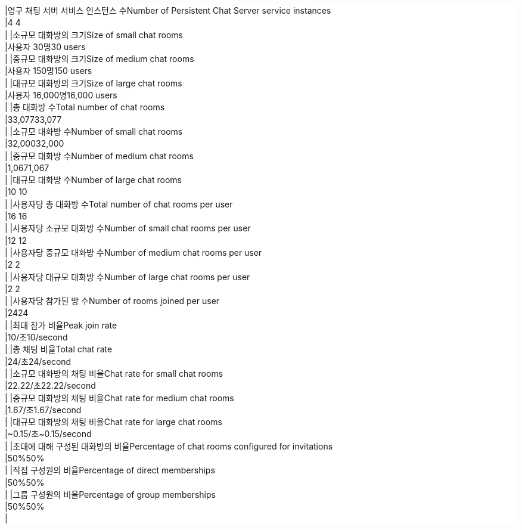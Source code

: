 |<span data-ttu-id="93bc0-339">영구 채팅 서버 서비스 인스턴스 수</span><span class="sxs-lookup"><span data-stu-id="93bc0-339">Number of Persistent Chat Server service instances</span></span>  <br/> |<span data-ttu-id="93bc0-340">4 </span><span class="sxs-lookup"><span data-stu-id="93bc0-340">4</span></span>  <br/> |
|<span data-ttu-id="93bc0-341">소규모 대화방의 크기</span><span class="sxs-lookup"><span data-stu-id="93bc0-341">Size of small chat rooms</span></span>  <br/> |<span data-ttu-id="93bc0-342">사용자 30명</span><span class="sxs-lookup"><span data-stu-id="93bc0-342">30 users</span></span>  <br/> |
|<span data-ttu-id="93bc0-343">중규모 대화방의 크기</span><span class="sxs-lookup"><span data-stu-id="93bc0-343">Size of medium chat rooms</span></span>  <br/> |<span data-ttu-id="93bc0-344">사용자 150명</span><span class="sxs-lookup"><span data-stu-id="93bc0-344">150 users</span></span>  <br/> |
|<span data-ttu-id="93bc0-345">대규모 대화방의 크기</span><span class="sxs-lookup"><span data-stu-id="93bc0-345">Size of large chat rooms</span></span>  <br/> |<span data-ttu-id="93bc0-346">사용자 16,000명</span><span class="sxs-lookup"><span data-stu-id="93bc0-346">16,000 users</span></span>  <br/> |
|<span data-ttu-id="93bc0-347">총 대화방 수</span><span class="sxs-lookup"><span data-stu-id="93bc0-347">Total number of chat rooms</span></span>  <br/> |<span data-ttu-id="93bc0-348">33,077</span><span class="sxs-lookup"><span data-stu-id="93bc0-348">33,077</span></span>  <br/> |
|<span data-ttu-id="93bc0-349">소규모 대화방 수</span><span class="sxs-lookup"><span data-stu-id="93bc0-349">Number of small chat rooms</span></span>  <br/> |<span data-ttu-id="93bc0-350">32,000</span><span class="sxs-lookup"><span data-stu-id="93bc0-350">32,000</span></span>  <br/> |
|<span data-ttu-id="93bc0-351">중규모 대화방 수</span><span class="sxs-lookup"><span data-stu-id="93bc0-351">Number of medium chat rooms</span></span>  <br/> |<span data-ttu-id="93bc0-352">1,067</span><span class="sxs-lookup"><span data-stu-id="93bc0-352">1,067</span></span>  <br/> |
|<span data-ttu-id="93bc0-353">대규모 대화방 수</span><span class="sxs-lookup"><span data-stu-id="93bc0-353">Number of large chat rooms</span></span>  <br/> |<span data-ttu-id="93bc0-354">10  </span><span class="sxs-lookup"><span data-stu-id="93bc0-354">10</span></span>  <br/> |
|<span data-ttu-id="93bc0-355">사용자당 총 대화방 수</span><span class="sxs-lookup"><span data-stu-id="93bc0-355">Total number of chat rooms per user</span></span>  <br/> |<span data-ttu-id="93bc0-356">16 </span><span class="sxs-lookup"><span data-stu-id="93bc0-356">16</span></span>  <br/> |
|<span data-ttu-id="93bc0-357">사용자당 소규모 대화방 수</span><span class="sxs-lookup"><span data-stu-id="93bc0-357">Number of small chat rooms per user</span></span>  <br/> |<span data-ttu-id="93bc0-358">12 </span><span class="sxs-lookup"><span data-stu-id="93bc0-358">12</span></span>  <br/> |
|<span data-ttu-id="93bc0-359">사용자당 중규모 대화방 수</span><span class="sxs-lookup"><span data-stu-id="93bc0-359">Number of medium chat rooms per user</span></span>  <br/> |<span data-ttu-id="93bc0-360">2 </span><span class="sxs-lookup"><span data-stu-id="93bc0-360">2</span></span>  <br/> |
|<span data-ttu-id="93bc0-361">사용자당 대규모 대화방 수</span><span class="sxs-lookup"><span data-stu-id="93bc0-361">Number of large chat rooms per user</span></span>  <br/> |<span data-ttu-id="93bc0-362">2 </span><span class="sxs-lookup"><span data-stu-id="93bc0-362">2</span></span>  <br/> |
|<span data-ttu-id="93bc0-363">사용자당 참가된 방 수</span><span class="sxs-lookup"><span data-stu-id="93bc0-363">Number of rooms joined per user</span></span>  <br/> |<span data-ttu-id="93bc0-364">24</span><span class="sxs-lookup"><span data-stu-id="93bc0-364">24</span></span>  <br/> |
|<span data-ttu-id="93bc0-365">최대 참가 비율</span><span class="sxs-lookup"><span data-stu-id="93bc0-365">Peak join rate</span></span>  <br/> |<span data-ttu-id="93bc0-366">10/초</span><span class="sxs-lookup"><span data-stu-id="93bc0-366">10/second</span></span>  <br/> |
|<span data-ttu-id="93bc0-367">총 채팅 비율</span><span class="sxs-lookup"><span data-stu-id="93bc0-367">Total chat rate</span></span>  <br/> |<span data-ttu-id="93bc0-368">24/초</span><span class="sxs-lookup"><span data-stu-id="93bc0-368">24/second</span></span>  <br/> |
|<span data-ttu-id="93bc0-369">소규모 대화방의 채팅 비율</span><span class="sxs-lookup"><span data-stu-id="93bc0-369">Chat rate for small chat rooms</span></span>  <br/> |<span data-ttu-id="93bc0-370">22.22/초</span><span class="sxs-lookup"><span data-stu-id="93bc0-370">22.22/second</span></span>  <br/> |
|<span data-ttu-id="93bc0-371">중규모 대화방의 채팅 비율</span><span class="sxs-lookup"><span data-stu-id="93bc0-371">Chat rate for medium chat rooms</span></span>  <br/> |<span data-ttu-id="93bc0-372">1.67/초</span><span class="sxs-lookup"><span data-stu-id="93bc0-372">1.67/second</span></span>  <br/> |
|<span data-ttu-id="93bc0-373">대규모 대화방의 채팅 비율</span><span class="sxs-lookup"><span data-stu-id="93bc0-373">Chat rate for large chat rooms</span></span>  <br/> |<span data-ttu-id="93bc0-374">~0.15/초</span><span class="sxs-lookup"><span data-stu-id="93bc0-374">~0.15/second</span></span>  <br/> |
|<span data-ttu-id="93bc0-375">초대에 대해 구성된 대화방의 비율</span><span class="sxs-lookup"><span data-stu-id="93bc0-375">Percentage of chat rooms configured for invitations</span></span>  <br/> |<span data-ttu-id="93bc0-376">50%</span><span class="sxs-lookup"><span data-stu-id="93bc0-376">50%</span></span>  <br/> |
|<span data-ttu-id="93bc0-377">직접 구성원의 비율</span><span class="sxs-lookup"><span data-stu-id="93bc0-377">Percentage of direct memberships</span></span>  <br/> |<span data-ttu-id="93bc0-378">50%</span><span class="sxs-lookup"><span data-stu-id="93bc0-378">50%</span></span>  <br/> |
|<span data-ttu-id="93bc0-379">그룹 구성원의 비율</span><span class="sxs-lookup"><span data-stu-id="93bc0-379">Percentage of group memberships</span></span>  <br/> |<span data-ttu-id="93bc0-380">50%</span><span class="sxs-lookup"><span data-stu-id="93bc0-380">50%</span></span>  <br/> |